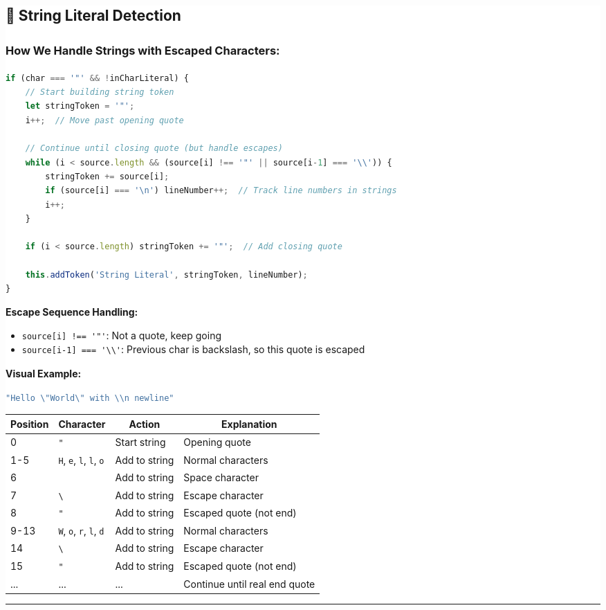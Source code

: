 
## 🧵 **String Literal Detection**

### **How We Handle Strings with Escaped Characters:**

```javascript
if (char === '"' && !inCharLiteral) {
    // Start building string token
    let stringToken = '"';
    i++;  // Move past opening quote
    
    // Continue until closing quote (but handle escapes)
    while (i < source.length && (source[i] !== '"' || source[i-1] === '\\')) {
        stringToken += source[i];
        if (source[i] === '\n') lineNumber++;  // Track line numbers in strings
        i++;
    }
    
    if (i < source.length) stringToken += '"';  // Add closing quote
    
    this.addToken('String Literal', stringToken, lineNumber);
}
```

**Escape Sequence Handling:**
- `source[i] !== '"'`: Not a quote, keep going
- `source[i-1] === '\\'`: Previous char is backslash, so this quote is escaped

**Visual Example:**
```cpp
"Hello \"World\" with \\n newline"
```

| Position | Character | Action | Explanation |
|----------|-----------|--------|-------------|
| 0 | `"` | Start string | Opening quote |
| 1-5 | `H`, `e`, `l`, `l`, `o` | Add to string | Normal characters |
| 6 | ` ` | Add to string | Space character |
| 7 | `\` | Add to string | Escape character |
| 8 | `"` | Add to string | Escaped quote (not end) |
| 9-13 | `W`, `o`, `r`, `l`, `d` | Add to string | Normal characters |
| 14 | `\` | Add to string | Escape character |
| 15 | `"` | Add to string | Escaped quote (not end) |
| ... | ... | ... | Continue until real end quote |

---
